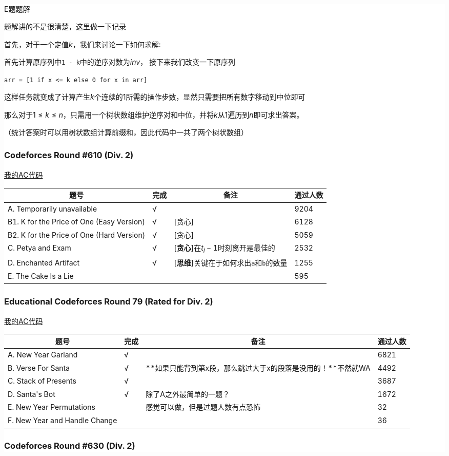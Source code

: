 E题题解

题解讲的不是很清楚，这里做一下记录

首先，对于一个定值$k$，我们来讨论一下如何求解:

首先计算原序列中`1 - k`中的逆序对数为$inv$， 接下来我们改变一下原序列

`arr = [1 if x <= k else 0 for x in arr]`

这样任务就变成了计算产生$k$个连续的1所需的操作步数，显然只需要把所有数字移动到中位即可



那么对于$1 \le k \le n$，只需用一个树状数组维护逆序对和中位，并将$k$从1遍历到$n$即可求出答案。

（统计答案时可以用树状数组计算前缀和，因此代码中一共了两个树状数组）



### Codeforces Round #610 (Div. 2)

[我的AC代码](https://gist.github.com/Chgtaxihe/b89358bd1628631bdcd5a9a33537a24a)

| 题号                                      | 完成 | 备注                                     | 通过人数 |
| ----------------------------------------- | ---- | ---------------------------------------- | -------- |
| A. Temporarily unavailable                | √    |                                          | 9204     |
| B1. K for the Price of One (Easy Version) | √    | [贪心]                                   | 6128     |
| B2. K for the Price of One (Hard Version) | √    | [贪心]                                   | 5059     |
| C. Petya and Exam                         | √    | [**贪心**]在$t_i - 1$时刻离开是最佳的    | 2532     |
| D. Enchanted Artifact                     | √    | [**思维**]关键在于如何求出`a`和`b`的数量 | 1255     |
| E. The Cake Is a Lie                      |      |                                          | 595      |



### Educational Codeforces Round 79 (Rated for Div. 2)

[我的AC代码](https://gist.github.com/Chgtaxihe/d86643d5f6fb1634e359df0df973057e)

| 题号                          | 完成 | 备注                                                         | 通过人数 |
| ----------------------------- | ---- | ------------------------------------------------------------ | -------- |
| A. New Year Garland           | √    |                                                              | 6821     |
| B. Verse For Santa            | √    | **如果只能背到第x段，那么跳过大于x的段落是没用的！**不然就WA | 4492     |
| C. Stack of Presents          | √    |                                                              | 3687     |
| D. Santa's Bot                | √    | 除了A之外最简单的一题？                                      | 1672     |
| E. New Year Permutations      |      | 感觉可以做，但是过题人数有点恐怖                             | 32       |
| F. New Year and Handle Change |      |                                                              | 36       |



###  Codeforces Round #630 (Div. 2)

